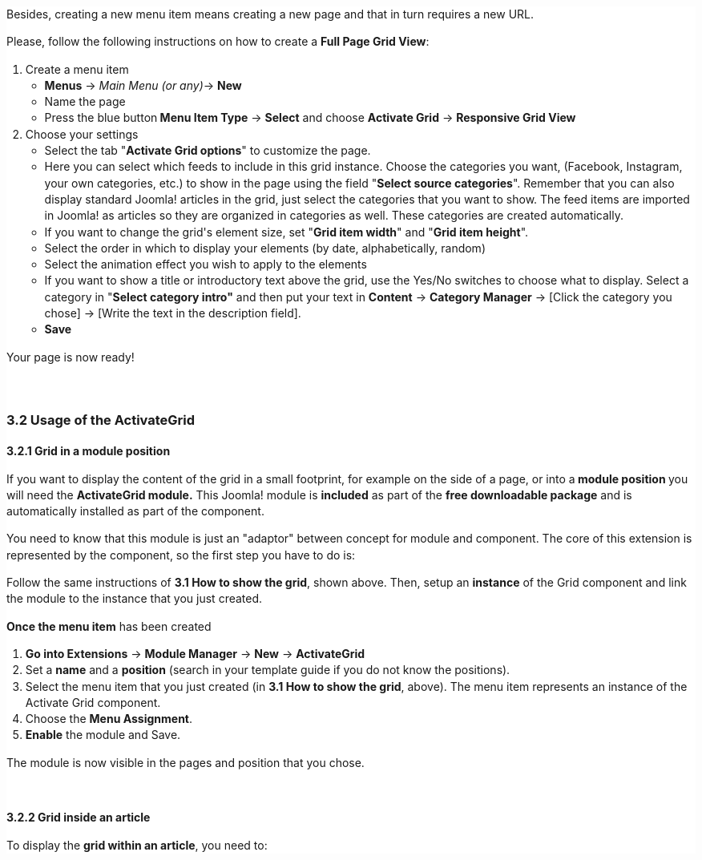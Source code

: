 <p>Besides,  creating a new menu item means creating a new page and that in turn  requires a new URL.</p>
<p>Please, follow  the following instructions on how to create a <strong>Full Page Grid  View</strong>:</p>
<ol>
	<li>
		Create a menu  	item <ul>
			<li><strong>Menus</strong> -&gt; <em>Main Menu (or any)</em>-&gt; <strong>New</strong> </li>
			<li>Name the page </li>
			<li>Press the blue button<strong> Menu Item Type</strong> -&gt; <strong>Select</strong> and choose <strong>Activate Grid</strong> -&gt; <strong>Responsive Grid View</strong> </li>
		</ul>
	</li>
	<li>
		Choose your  	settings <ul>
			<li>Select the tab &quot;<strong>Activate Grid options</strong>&quot; to customize the page. </li>
			<li>Here you can select which feeds to include in this grid instance. Choose the categories you want, (Facebook, Instagram, your own categories, etc.) to show in the page using the field &quot;<strong>Select source categories</strong>&quot;. Remember that you can also display standard Joomla! articles in the grid, just select the categories that you want to show. The feed items are imported in Joomla! as articles so they are organized in categories as well. These categories are created automatically.</li>
			<li>If you want to change the grid's element size, set &quot;<strong>Grid item width</strong>&quot; and &quot;<strong>Grid item height</strong>&quot;. </li>
			<li>Select the order in which to display your elements (by date, alphabetically, random) </li>
			<li>Select the animation effect you wish to apply to the elements </li>
			<li>If you want  to show a title or introductory text above the grid, use the Yes/No switches to choose what to display. Select a category in &quot;<strong>Select category intro&quot;</strong> and then put your text in <strong>Content</strong> -&gt; <strong>Category Manager</strong> -&gt; [Click the category you chose] -&gt; [Write the text in the description field]. </li>
			<li><strong>Save</strong> </li>
		</ul>
	</li>
</ol>
<p>Your page is now  ready!</p>
<p>&nbsp;</p>
<a name="par_32"><h3>3.2 Usage of the ActivateGrid</h3></a>
<a name="par_321"><p><strong>3.2.1 Grid in  a module position</strong></p></a>
<p>If you want to  display the content of the grid in a small footprint, for example on  the side of a page, or into a<strong> module position </strong>you  will need the <strong>ActivateGrid module.</strong> This Joomla!  module is <strong>included</strong> as part of  the <strong>free downloadable package</strong> and is  automatically installed as part of the component.</p>
<p>You need to know  that this module is just an &quot;adaptor&quot; between concept for  module and component. The core of this extension is represented by  the component, so the first step you have to do is: </p>
<p>Follow the same  instructions of <strong>3.1 How to show the grid</strong>, shown  above. Then, setup an <strong>instance</strong> of the Grid component and link the module to the instance that you  just created.</p>
<p><strong>Once  the menu item</strong> has been created </p>
<ol>
	<li>		<strong>Go  	into Extensions</strong> -&gt; <strong>Module  	Manager</strong> -&gt; <strong>New</strong> -&gt; <strong>ActivateGrid</strong> </li>
	<li>		Set a <strong>name</strong> and a <strong>position</strong> (search in your template guide if you do not know the positions). </li>
	<li>		Select the  	menu item that you just created (in <strong>3.1  	How to show the grid</strong>, above).  	The menu item represents an instance of the Activate Grid component. </li>
	<li>		Choose the <strong>Menu Assignment</strong>. </li>
	<li>		<strong>Enable</strong> the module and Save. </li>
</ol>
<p>The module is  now visible in the pages and position that you chose.</p>
<p>&nbsp;&nbsp;</p>
<a name="par_322"><p><strong>3.2.2 Grid  inside an article</strong></p></a>
<p>To display the <strong>grid within an article</strong>, you need to:</p>
<ol>